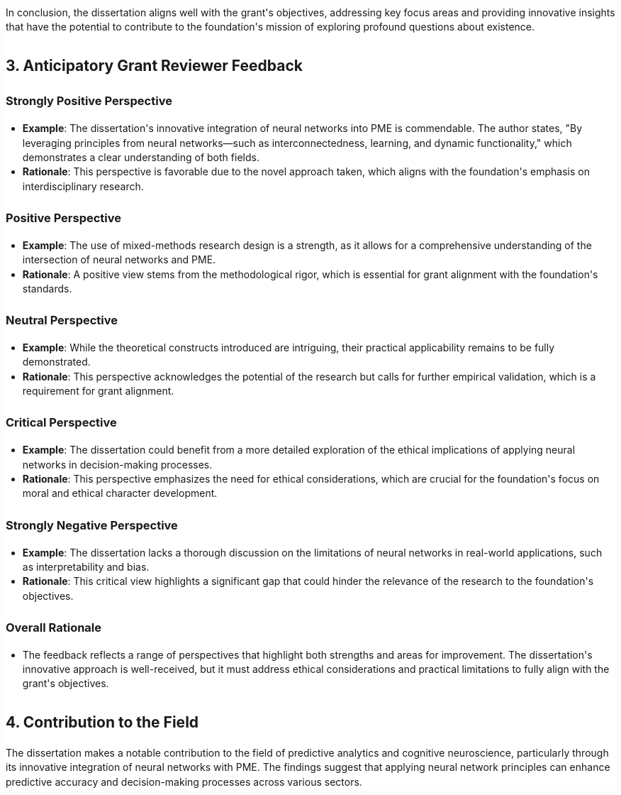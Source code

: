 In conclusion, the dissertation aligns well with the grant's objectives, addressing key focus areas and providing innovative insights that have the potential to contribute to the foundation's mission of exploring profound questions about existence.

## 3. Anticipatory Grant Reviewer Feedback

### Strongly Positive Perspective
- **Example**: The dissertation's innovative integration of neural networks into PME is commendable. The author states, "By leveraging principles from neural networks—such as interconnectedness, learning, and dynamic functionality," which demonstrates a clear understanding of both fields.
- **Rationale**: This perspective is favorable due to the novel approach taken, which aligns with the foundation's emphasis on interdisciplinary research.

### Positive Perspective
- **Example**: The use of mixed-methods research design is a strength, as it allows for a comprehensive understanding of the intersection of neural networks and PME.
- **Rationale**: A positive view stems from the methodological rigor, which is essential for grant alignment with the foundation's standards.

### Neutral Perspective
- **Example**: While the theoretical constructs introduced are intriguing, their practical applicability remains to be fully demonstrated.
- **Rationale**: This perspective acknowledges the potential of the research but calls for further empirical validation, which is a requirement for grant alignment.

### Critical Perspective
- **Example**: The dissertation could benefit from a more detailed exploration of the ethical implications of applying neural networks in decision-making processes.
- **Rationale**: This perspective emphasizes the need for ethical considerations, which are crucial for the foundation's focus on moral and ethical character development.

### Strongly Negative Perspective
- **Example**: The dissertation lacks a thorough discussion on the limitations of neural networks in real-world applications, such as interpretability and bias.
- **Rationale**: This critical view highlights a significant gap that could hinder the relevance of the research to the foundation's objectives.

### Overall Rationale
- The feedback reflects a range of perspectives that highlight both strengths and areas for improvement. The dissertation's innovative approach is well-received, but it must address ethical considerations and practical limitations to fully align with the grant's objectives.

## 4. Contribution to the Field

The dissertation makes a notable contribution to the field of predictive analytics and cognitive neuroscience, particularly through its innovative integration of neural networks with PME. The findings suggest that applying neural network principles can enhance predictive accuracy and decision-making processes across various sectors.
